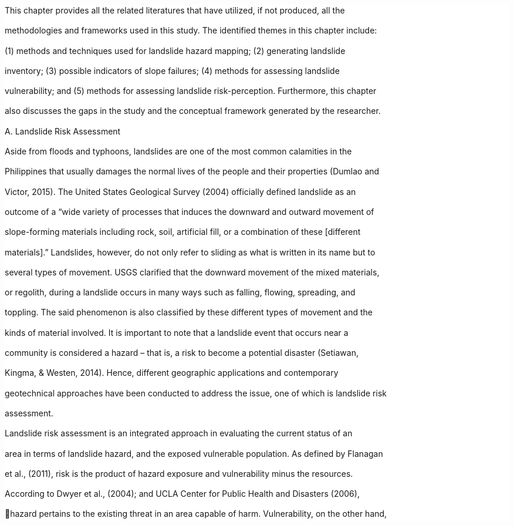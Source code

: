 This chapter provides all the related literatures that have utilized, if not produced, all the

methodologies and frameworks used in this study. The identified themes in this chapter include:

(1)  methods  and  techniques  used  for  landslide  hazard  mapping;  (2)  generating  landslide

inventory;  (3)  possible  indicators  of  slope  failures;  (4)  methods  for  assessing  landslide

vulnerability;  and  (5)  methods  for assessing landslide risk-perception. Furthermore, this chapter

also discusses the gaps in the study and the conceptual framework generated by the researcher.

A. Landslide Risk Assessment

Aside from floods and typhoons, landslides are one of the most common calamities in the

Philippines that usually damages the normal lives of the people and their properties (Dumlao and

Victor,  2015).  The  United  States  Geological  Survey  (2004)  officially  defined  landslide  as  an

outcome  of  a  “wide  variety  of  processes  that induces the downward and outward movement of

slope-forming  materials  including  rock,  soil,  artificial  fill,  or  a  combination  of  these  [different

materials].” Landslides, however, do not only refer to sliding as what is written in its name but to

several types of movement. USGS clarified that the downward movement of the mixed materials,

or  regolith,  during  a  landslide  occurs  in  many  ways  such  as  falling,  flowing,  spreading,  and

toppling.  The  said  phenomenon  is  also  classified  by  these different types of movement and the

kinds  of  material  involved.  It  is  important  to  note  that  a  landslide  event  that  occurs  near  a

community  is  considered  a  hazard  –  that  is,  a  risk  to  become  a  potential  disaster  (Setiawan,

Kingma,  &  Westen,  2014).  Hence,  different  geographic  applications  and  contemporary

geotechnical approaches have been conducted to address the issue, one of which is landslide risk

assessment.

Landslide risk assessment is an integrated approach in evaluating the current status of an

area in terms of landslide hazard, and the exposed vulnerable population. As defined by Flanagan

et  al.,  (2011),  risk  is  the  product  of  hazard  exposure  and  vulnerability  minus  the  resources.

According  to  Dwyer  et  al.,  (2004);  and  UCLA  Center  for  Public  Health  and  Disasters  (2006),

hazard pertains to the existing threat in an area capable of harm. Vulnerability, on the other hand,
